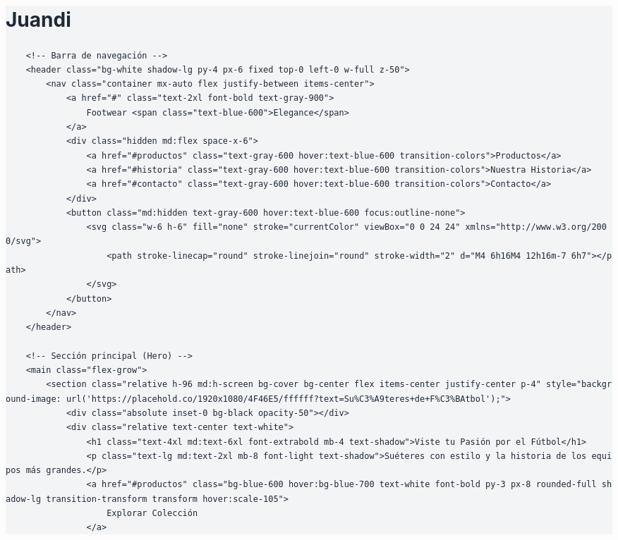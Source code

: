 # Juandi
<!DOCTYPE html>
<html lang="es">
<head>
    <meta charset="UTF-8">
    <meta name="viewport" content="width=device-width, initial-scale=1.0">
    <title>Footwear Elegance - Suéteres de Fútbol</title>
    <script src="https://cdn.tailwindcss.com"></script>
    <link rel="preconnect" href="https://fonts.googleapis.com">
    <link rel="preconnect" href="https://fonts.gstatic.com" crossorigin>
    <link href="https://fonts.googleapis.com/css2?family=Inter:wght@400;600;700&display=swap" rel="stylesheet">
    <style>
        body {
            font-family: 'Inter', sans-serif;
            background-color: #f3f4f6;
            color: #1f2937;
        }
        .text-shadow {
            text-shadow: 2px 2px 4px rgba(0, 0, 0, 0.5);
        }
    </style>
</head>
<body class="antialiased">
    <!-- Contenedor principal para la página -->
    <div class="min-h-screen flex flex-col">

        <!-- Barra de navegación -->
        <header class="bg-white shadow-lg py-4 px-6 fixed top-0 left-0 w-full z-50">
            <nav class="container mx-auto flex justify-between items-center">
                <a href="#" class="text-2xl font-bold text-gray-900">
                    Footwear <span class="text-blue-600">Elegance</span>
                </a>
                <div class="hidden md:flex space-x-6">
                    <a href="#productos" class="text-gray-600 hover:text-blue-600 transition-colors">Productos</a>
                    <a href="#historia" class="text-gray-600 hover:text-blue-600 transition-colors">Nuestra Historia</a>
                    <a href="#contacto" class="text-gray-600 hover:text-blue-600 transition-colors">Contacto</a>
                </div>
                <button class="md:hidden text-gray-600 hover:text-blue-600 focus:outline-none">
                    <svg class="w-6 h-6" fill="none" stroke="currentColor" viewBox="0 0 24 24" xmlns="http://www.w3.org/2000/svg">
                        <path stroke-linecap="round" stroke-linejoin="round" stroke-width="2" d="M4 6h16M4 12h16m-7 6h7"></path>
                    </svg>
                </button>
            </nav>
        </header>

        <!-- Sección principal (Hero) -->
        <main class="flex-grow">
            <section class="relative h-96 md:h-screen bg-cover bg-center flex items-center justify-center p-4" style="background-image: url('https://placehold.co/1920x1080/4F46E5/ffffff?text=Su%C3%A9teres+de+F%C3%BAtbol');">
                <div class="absolute inset-0 bg-black opacity-50"></div>
                <div class="relative text-center text-white">
                    <h1 class="text-4xl md:text-6xl font-extrabold mb-4 text-shadow">Viste tu Pasión por el Fútbol</h1>
                    <p class="text-lg md:text-2xl mb-8 font-light text-shadow">Suéteres con estilo y la historia de los equipos más grandes.</p>
                    <a href="#productos" class="bg-blue-600 hover:bg-blue-700 text-white font-bold py-3 px-8 rounded-full shadow-lg transition-transform transform hover:scale-105">
                        Explorar Colección
                    </a>